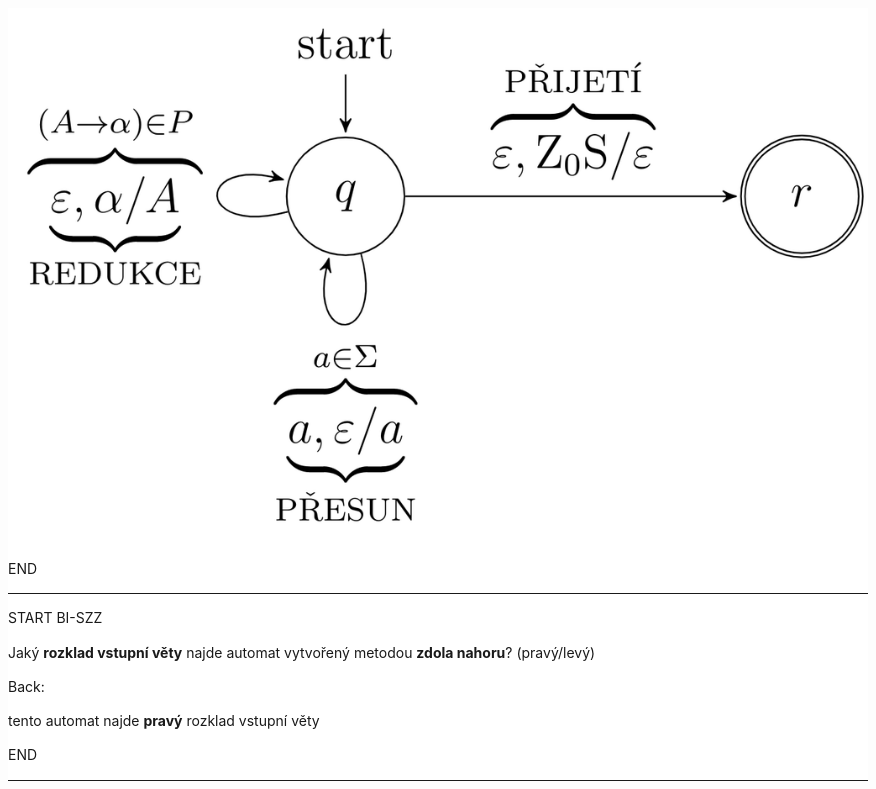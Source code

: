 ![](../../Assets/Pasted%20image%2020240609134843.png)

END

---

START
BI-SZZ

Jaký **rozklad vstupní věty** najde automat vytvořený metodou **zdola nahoru**? (pravý/levý)

Back:

tento automat najde **pravý** rozklad vstupní věty

END

---
